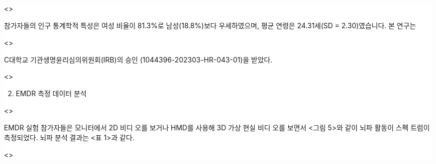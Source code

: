 <<BLOCKEND>>

참가자들의 인구 통계학적 특성은 여성 비율이
81.3%로 남성(18.8%)보다 우세하였으며, 평균
연령은 24.31세(SD = 2.30)였습니다. 본 연구는

<<BLOCKEND>>

C대학교 기관생명윤리심의위원회(IRB)의 승인
(1044396-202303-HR-043-01)을 받았다.

<<BLOCKEND>>

2. EMDR 측정 데이터 분석

<<BLOCKEND>>

EMDR 실험 참가자들은 모니터에서 2D 비디
오를 보거나 HMD를 사용해 3D 가상 현실 비디
오를 보면서 <그림 5>와 같이 뇌파 활동이 스펙
트럼이 측정되었다. 뇌파 분석 결과는 <표 1>과
같다.

<<BLOCKEND>>
